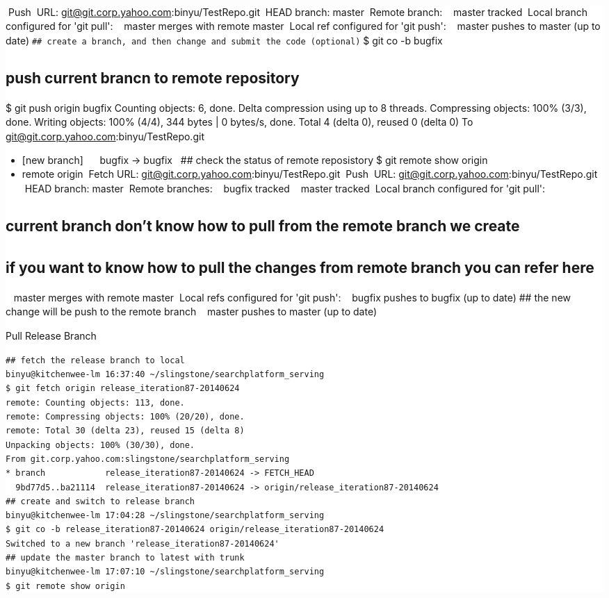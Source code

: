  Push  URL: git@git.corp.yahoo.com:binyu/TestRepo.git
 HEAD branch: master
 Remote branch:
   master tracked
 Local branch configured for 'git pull':
   master merges with remote master
 Local ref configured for 'git push':
   master pushes to master (up to date)
`## create a branch, and then change and submit the code (optional)`
$ git co -b bugfix
## push current brancn to remote repository
$ git push origin bugfix
Counting objects: 6, done.
Delta compression using up to 8 threads.
Compressing objects: 100% (3/3), done.
Writing objects: 100% (4/4), 344 bytes | 0 bytes/s, done.
Total 4 (delta 0), reused 0 (delta 0)
To git@git.corp.yahoo.com:binyu/TestRepo.git
* [new branch]      bugfix -> bugfix
  ## check the status of remote reposistory
$ git remote show origin
* remote origin
 Fetch URL: git@git.corp.yahoo.com:binyu/TestRepo.git
 Push  URL: git@git.corp.yahoo.com:binyu/TestRepo.git
 HEAD branch: master
 Remote branches:
   bugfix tracked
   master tracked
 Local branch configured for 'git pull':
## current branch don’t know how to pull from the remote branch we create
## if you want to know how to pull the changes from remote branch you can refer here
   master merges with remote master 
 Local refs configured for 'git push':
   bugfix pushes to bugfix (up to date) ## the new change will be push to the remote branch
   master pushes to master (up to date)

Pull Release Branch
	
	## fetch the release branch to local
	binyu@kitchenwee-lm 16:37:40 ~/slingstone/searchplatform_serving
	$ git fetch origin release_iteration87-20140624
	remote: Counting objects: 113, done.
	remote: Compressing objects: 100% (20/20), done.
	remote: Total 30 (delta 23), reused 15 (delta 8)
	Unpacking objects: 100% (30/30), done.
	From git.corp.yahoo.com:slingstone/searchplatform_serving
	* branch            release_iteration87-20140624 -> FETCH_HEAD
	  9bd77d5..ba21114  release_iteration87-20140624 -> origin/release_iteration87-20140624
	## create and switch to release branch
	binyu@kitchenwee-lm 17:04:28 ~/slingstone/searchplatform_serving
	$ git co -b release_iteration87-20140624 origin/release_iteration87-20140624
	Switched to a new branch 'release_iteration87-20140624'
	## update the master branch to latest with trunk
	binyu@kitchenwee-lm 17:07:10 ~/slingstone/searchplatform_serving
	$ git remote show origin